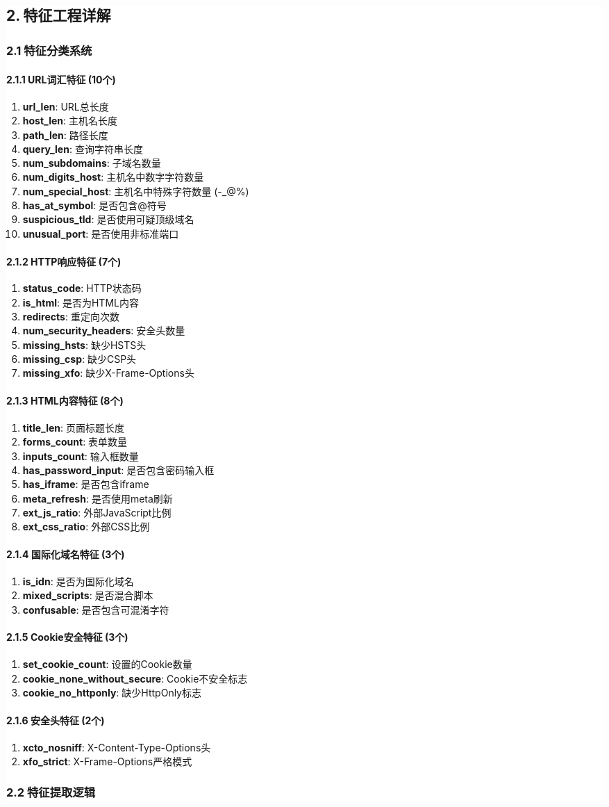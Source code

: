 ## 2. 特征工程详解

### 2.1 特征分类系统

#### 2.1.1 URL词汇特征 (10个)
1. **url_len**: URL总长度
2. **host_len**: 主机名长度
3. **path_len**: 路径长度
4. **query_len**: 查询字符串长度
5. **num_subdomains**: 子域名数量
6. **num_digits_host**: 主机名中数字字符数量
7. **num_special_host**: 主机名中特殊字符数量 (-_@%)
8. **has_at_symbol**: 是否包含@符号
9. **suspicious_tld**: 是否使用可疑顶级域名
10. **unusual_port**: 是否使用非标准端口

#### 2.1.2 HTTP响应特征 (7个)
1. **status_code**: HTTP状态码
2. **is_html**: 是否为HTML内容
3. **redirects**: 重定向次数
4. **num_security_headers**: 安全头数量
5. **missing_hsts**: 缺少HSTS头
6. **missing_csp**: 缺少CSP头
7. **missing_xfo**: 缺少X-Frame-Options头

#### 2.1.3 HTML内容特征 (8个)
1. **title_len**: 页面标题长度
2. **forms_count**: 表单数量
3. **inputs_count**: 输入框数量
4. **has_password_input**: 是否包含密码输入框
5. **has_iframe**: 是否包含iframe
6. **meta_refresh**: 是否使用meta刷新
7. **ext_js_ratio**: 外部JavaScript比例
8. **ext_css_ratio**: 外部CSS比例

#### 2.1.4 国际化域名特征 (3个)
1. **is_idn**: 是否为国际化域名
2. **mixed_scripts**: 是否混合脚本
3. **confusable**: 是否包含可混淆字符

#### 2.1.5 Cookie安全特征 (3个)
1. **set_cookie_count**: 设置的Cookie数量
2. **cookie_none_without_secure**: Cookie不安全标志
3. **cookie_no_httponly**: 缺少HttpOnly标志

#### 2.1.6 安全头特征 (2个)
1. **xcto_nosniff**: X-Content-Type-Options头
2. **xfo_strict**: X-Frame-Options严格模式

### 2.2 特征提取逻辑
